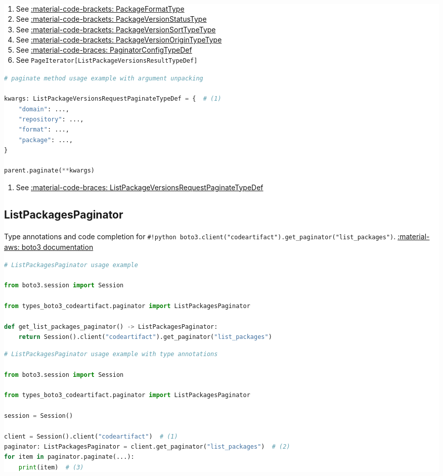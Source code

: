 1. See [:material-code-brackets: PackageFormatType](./literals.md#packageformattype)
2. See [:material-code-brackets: PackageVersionStatusType](./literals.md#packageversionstatustype)
3. See [:material-code-brackets: PackageVersionSortTypeType](./literals.md#packageversionsorttypetype)
4. See [:material-code-brackets: PackageVersionOriginTypeType](./literals.md#packageversionorigintypetype)
5. See [:material-code-braces: PaginatorConfigTypeDef](./type_defs.md#paginatorconfigtypedef)
6. See `PageIterator[ListPackageVersionsResultTypeDef]`


```python
# paginate method usage example with argument unpacking

kwargs: ListPackageVersionsRequestPaginateTypeDef = {  # (1)
    "domain": ...,
    "repository": ...,
    "format": ...,
    "package": ...,
}

parent.paginate(**kwargs)
```

1. See [:material-code-braces: ListPackageVersionsRequestPaginateTypeDef](./type_defs.md#listpackageversionsrequestpaginatetypedef)
## ListPackagesPaginator

Type annotations and code completion for `#!python boto3.client("codeartifact").get_paginator("list_packages")`.
[:material-aws: boto3 documentation](https://boto3.amazonaws.com/v1/documentation/api/latest/reference/services/codeartifact/paginator/ListPackages.html#CodeArtifact.Paginator.ListPackages)

```python
# ListPackagesPaginator usage example

from boto3.session import Session

from types_boto3_codeartifact.paginator import ListPackagesPaginator

def get_list_packages_paginator() -> ListPackagesPaginator:
    return Session().client("codeartifact").get_paginator("list_packages")
```

```python
# ListPackagesPaginator usage example with type annotations

from boto3.session import Session

from types_boto3_codeartifact.paginator import ListPackagesPaginator

session = Session()

client = Session().client("codeartifact")  # (1)
paginator: ListPackagesPaginator = client.get_paginator("list_packages")  # (2)
for item in paginator.paginate(...):
    print(item)  # (3)
```
